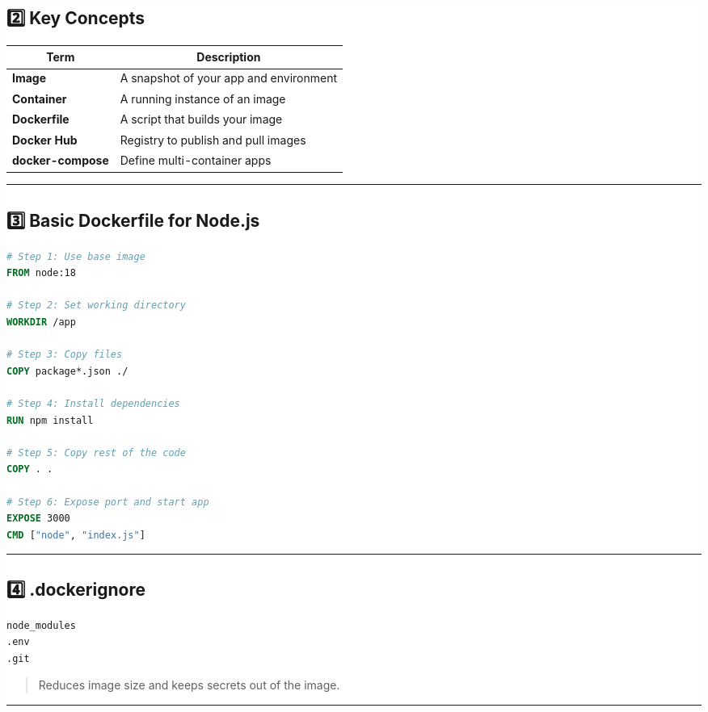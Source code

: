 ## 2️⃣ **Key Concepts**

| Term               | Description                            |
| ------------------ | -------------------------------------- |
| **Image**          | A snapshot of your app and environment |
| **Container**      | A running instance of an image         |
| **Dockerfile**     | A script that builds your image        |
| **Docker Hub**     | Registry to publish and pull images    |
| **docker-compose** | Define multi-container apps            |

---

## 3️⃣ **Basic Dockerfile for Node.js**

```dockerfile
# Step 1: Use base image
FROM node:18

# Step 2: Set working directory
WORKDIR /app

# Step 3: Copy files
COPY package*.json ./

# Step 4: Install dependencies
RUN npm install

# Step 5: Copy rest of the code
COPY . .

# Step 6: Expose port and start app
EXPOSE 3000
CMD ["node", "index.js"]
```

---

## 4️⃣ **.dockerignore**

```bash
node_modules
.env
.git
```

> Reduces image size and keeps secrets out of the image.

---

